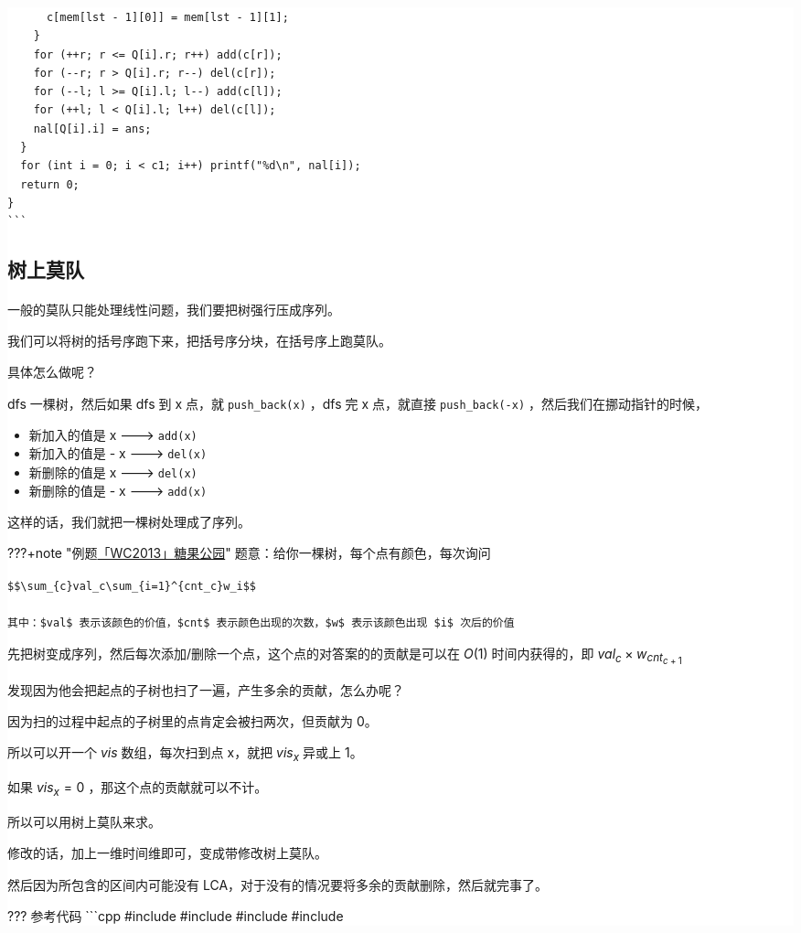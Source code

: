           c[mem[lst - 1][0]] = mem[lst - 1][1];
        }
        for (++r; r <= Q[i].r; r++) add(c[r]);
        for (--r; r > Q[i].r; r--) del(c[r]);
        for (--l; l >= Q[i].l; l--) add(c[l]);
        for (++l; l < Q[i].l; l++) del(c[l]);
        nal[Q[i].i] = ans;
      }
      for (int i = 0; i < c1; i++) printf("%d\n", nal[i]);
      return 0;
    }
    ```

## 树上莫队

一般的莫队只能处理线性问题，我们要把树强行压成序列。

我们可以将树的括号序跑下来，把括号序分块，在括号序上跑莫队。

具体怎么做呢？

dfs 一棵树，然后如果 dfs 到 x 点，就 `push_back(x)` ，dfs 完 x 点，就直接 `push_back(-x)` ，然后我们在挪动指针的时候，

-   新加入的值是 x  ---> `add(x)` 
-   新加入的值是 - x ---> `del(x)` 
-   新删除的值是 x  ---> `del(x)` 
-   新删除的值是 - x ---> `add(x)` 

这样的话，我们就把一棵树处理成了序列。

???+note "例题[「WC2013」糖果公园](http://uoj.ac/problem/58)"
    题意：给你一棵树，每个点有颜色，每次询问

    $$\sum_{c}val_c\sum_{i=1}^{cnt_c}w_i$$ 

    其中：$val$ 表示该颜色的价值，$cnt$ 表示颜色出现的次数，$w$ 表示该颜色出现 $i$ 次后的价值

先把树变成序列，然后每次添加/删除一个点，这个点的对答案的的贡献是可以在 $O(1)$ 时间内获得的，即 $val_c\times w_{cnt_{c+1}}$ 

发现因为他会把起点的子树也扫了一遍，产生多余的贡献，怎么办呢？

因为扫的过程中起点的子树里的点肯定会被扫两次，但贡献为 0。

所以可以开一个 $vis$ 数组，每次扫到点 x，就把 $vis_x$ 异或上 1。

如果 $vis_x=0$ ，那这个点的贡献就可以不计。

所以可以用树上莫队来求。

修改的话，加上一维时间维即可，变成带修改树上莫队。

然后因为所包含的区间内可能没有 LCA，对于没有的情况要将多余的贡献删除，然后就完事了。

??? 参考代码
    ```cpp
    #include <algorithm>
    #include <cmath>
    #include <cstdio>
    #include <iostream>
    